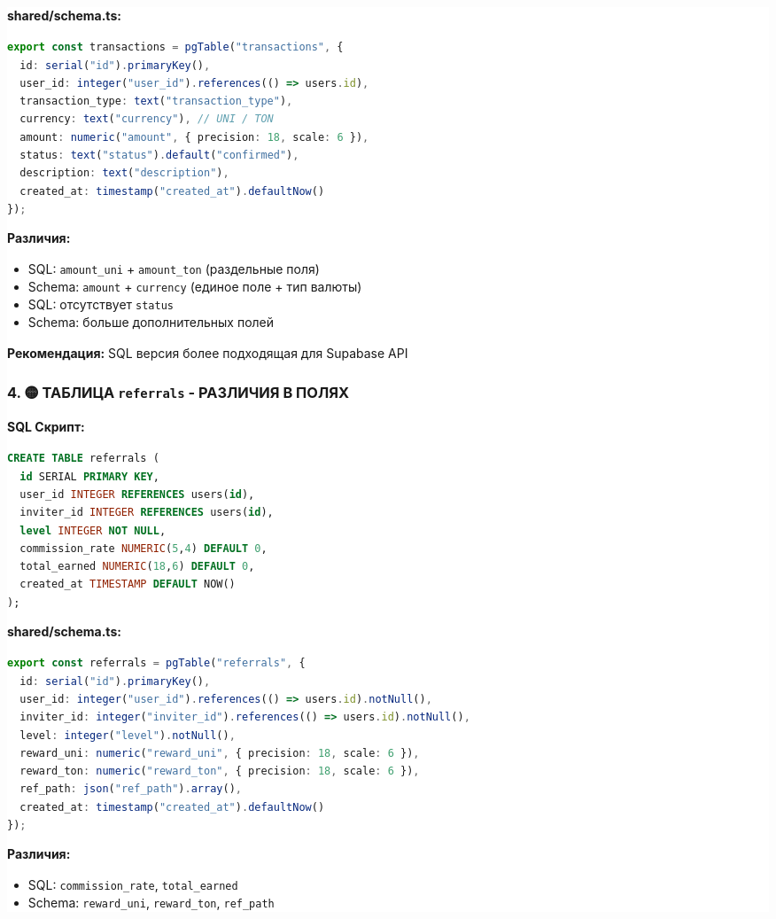 **shared/schema.ts:**
```typescript
export const transactions = pgTable("transactions", {
  id: serial("id").primaryKey(),
  user_id: integer("user_id").references(() => users.id),
  transaction_type: text("transaction_type"), 
  currency: text("currency"), // UNI / TON
  amount: numeric("amount", { precision: 18, scale: 6 }),
  status: text("status").default("confirmed"),
  description: text("description"),
  created_at: timestamp("created_at").defaultNow()
});
```

**Различия:**
- SQL: `amount_uni` + `amount_ton` (раздельные поля)
- Schema: `amount` + `currency` (единое поле + тип валюты)
- SQL: отсутствует `status`
- Schema: больше дополнительных полей

**Рекомендация:** SQL версия более подходящая для Supabase API

### 4. 🟡 ТАБЛИЦА `referrals` - РАЗЛИЧИЯ В ПОЛЯХ

**SQL Скрипт:**
```sql
CREATE TABLE referrals (
  id SERIAL PRIMARY KEY,
  user_id INTEGER REFERENCES users(id),
  inviter_id INTEGER REFERENCES users(id),
  level INTEGER NOT NULL,
  commission_rate NUMERIC(5,4) DEFAULT 0,
  total_earned NUMERIC(18,6) DEFAULT 0,
  created_at TIMESTAMP DEFAULT NOW()
);
```

**shared/schema.ts:**
```typescript
export const referrals = pgTable("referrals", {
  id: serial("id").primaryKey(),
  user_id: integer("user_id").references(() => users.id).notNull(),
  inviter_id: integer("inviter_id").references(() => users.id).notNull(),
  level: integer("level").notNull(),
  reward_uni: numeric("reward_uni", { precision: 18, scale: 6 }),
  reward_ton: numeric("reward_ton", { precision: 18, scale: 6 }),
  ref_path: json("ref_path").array(),
  created_at: timestamp("created_at").defaultNow()
});
```

**Различия:**
- SQL: `commission_rate`, `total_earned`
- Schema: `reward_uni`, `reward_ton`, `ref_path`
